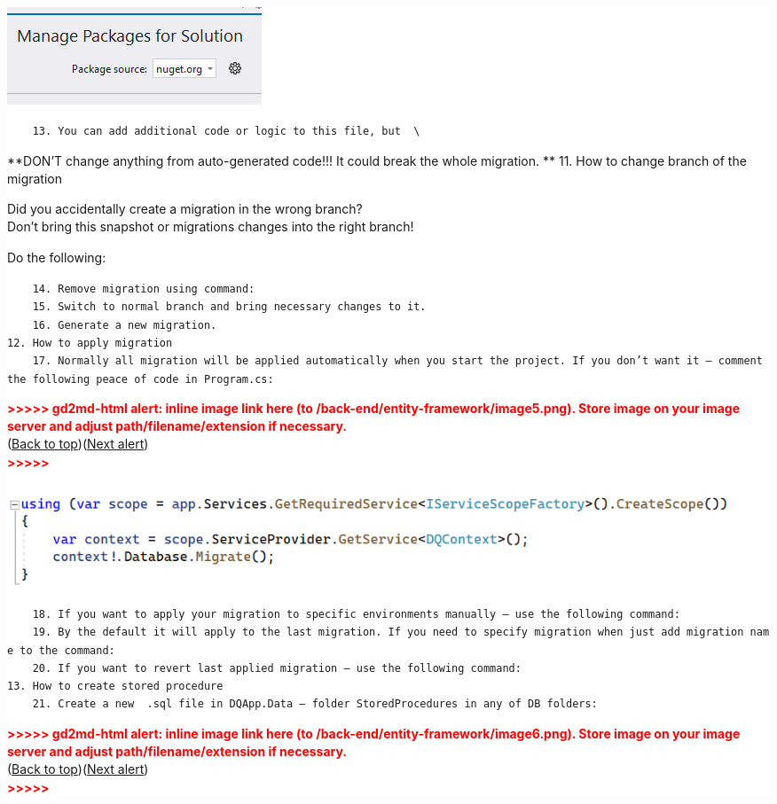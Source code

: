 
![alt_text](/back-end/entity-framework/image4.png "image_tooltip")




        13. You can add additional code or logic to this file, but  \
**DON’T change anything from auto-generated code!!! It could break the whole migration. **
    11. How to change branch of the migration

Did you accidentally create a migration in the wrong branch?  \
Don’t bring this snapshot or migrations changes into the right branch! 

Do the following:



        14. Remove migration using command:
        15. Switch to normal branch and bring necessary changes to it.
        16. Generate a new migration.
    12. How to apply migration
        17. Normally all migration will be applied automatically when you start the project. If you don’t want it – comment the following peace of code in Program.cs: 



<p id="gdcalert5" ><span style="color: red; font-weight: bold">>>>>>  gd2md-html alert: inline image link here (to /back-end/entity-framework/image5.png). Store image on your image server and adjust path/filename/extension if necessary. </span><br>(<a href="#">Back to top</a>)(<a href="#gdcalert6">Next alert</a>)<br><span style="color: red; font-weight: bold">>>>>> </span></p>


![alt_text](/back-end/entity-framework/image5.png "image_tooltip")




        18. If you want to apply your migration to specific environments manually – use the following command:
        19. By the default it will apply to the last migration. If you need to specify migration when just add migration name to the command:
        20. If you want to revert last applied migration – use the following command:
    13. How to create stored procedure
        21. Create a new  .sql file in DQApp.Data – folder StoredProcedures in any of DB folders:



<p id="gdcalert6" ><span style="color: red; font-weight: bold">>>>>>  gd2md-html alert: inline image link here (to /back-end/entity-framework/image6.png). Store image on your image server and adjust path/filename/extension if necessary. </span><br>(<a href="#">Back to top</a>)(<a href="#gdcalert7">Next alert</a>)<br><span style="color: red; font-weight: bold">>>>>> </span></p>
